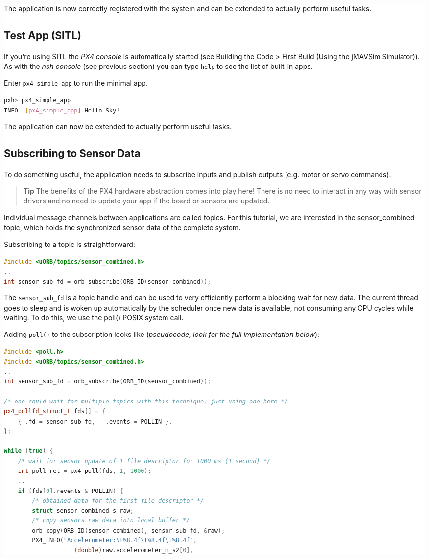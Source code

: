 The application is now correctly registered with the system and can be extended to actually perform useful tasks.

## Test App (SITL)

If you're using SITL the *PX4 console* is automatically started (see [Building the Code > First Build (Using the jMAVSim Simulator)](../setup/building_px4.md#jmavsim_build)). As with the *nsh console* (see previous section) you can type `help` to see the list of built-in apps.

Enter `px4_simple_app` to run the minimal app.

```sh
pxh> px4_simple_app
INFO  [px4_simple_app] Hello Sky!
```

The application can now be extended to actually perform useful tasks.

## Subscribing to Sensor Data

To do something useful, the application needs to subscribe inputs and publish outputs (e.g. motor or servo commands).

> **Tip** The benefits of the PX4 hardware abstraction comes into play here! There is no need to interact in any way with sensor drivers and no need to update your app if the board or sensors are updated.

Individual message channels between applications are called [topics](../middleware/uorb.md). For this tutorial, we are interested in the [sensor_combined](https://github.com/PX4/Firmware/blob/master/msg/sensor_combined.msg) topic, which holds the synchronized sensor data of the complete system.

Subscribing to a topic is straightforward:

```cpp
#include <uORB/topics/sensor_combined.h>
..
int sensor_sub_fd = orb_subscribe(ORB_ID(sensor_combined));
```

The `sensor_sub_fd` is a topic handle and can be used to very efficiently perform a blocking wait for new data. The current thread goes to sleep and is woken up automatically by the scheduler once new data is available, not consuming any CPU cycles while waiting. To do this, we use the [poll()](http://pubs.opengroup.org/onlinepubs/007908799/xsh/poll.html) POSIX system call.

Adding `poll()` to the subscription looks like (*pseudocode, look for the full implementation below*):

```cpp
#include <poll.h>
#include <uORB/topics/sensor_combined.h>
..
int sensor_sub_fd = orb_subscribe(ORB_ID(sensor_combined));

/* one could wait for multiple topics with this technique, just using one here */
px4_pollfd_struct_t fds[] = {
    { .fd = sensor_sub_fd,   .events = POLLIN },
};

while (true) {
    /* wait for sensor update of 1 file descriptor for 1000 ms (1 second) */
    int poll_ret = px4_poll(fds, 1, 1000);
    ..
    if (fds[0].revents & POLLIN) {
        /* obtained data for the first file descriptor */
        struct sensor_combined_s raw;
        /* copy sensors raw data into local buffer */
        orb_copy(ORB_ID(sensor_combined), sensor_sub_fd, &raw);
        PX4_INFO("Accelerometer:\t%8.4f\t%8.4f\t%8.4f",
                    (double)raw.accelerometer_m_s2[0],
```